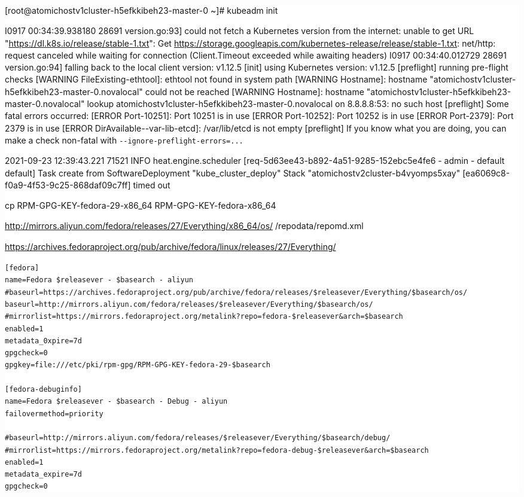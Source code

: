 







[root@atomichostv1cluster-h5efkkibeh23-master-0 ~]# kubeadm init

I0917 00:34:39.938180   28691 version.go:93] could not fetch a Kubernetes version from the internet: unable to get URL "https://dl.k8s.io/release/stable-1.txt": Get https://storage.googleapis.com/kubernetes-release/release/stable-1.txt: net/http: request canceled while waiting for connection (Client.Timeout exceeded while awaiting headers)
I0917 00:34:40.012729   28691 version.go:94] falling back to the local client version: v1.12.5
[init] using Kubernetes version: v1.12.5
[preflight] running pre-flight checks
	[WARNING FileExisting-ethtool]: ethtool not found in system path
	[WARNING Hostname]: hostname "atomichostv1cluster-h5efkkibeh23-master-0.novalocal" could not be reached
	[WARNING Hostname]: hostname "atomichostv1cluster-h5efkkibeh23-master-0.novalocal" lookup atomichostv1cluster-h5efkkibeh23-master-0.novalocal on 8.8.8.8:53: no such host
[preflight] Some fatal errors occurred:
	[ERROR Port-10251]: Port 10251 is in use
	[ERROR Port-10252]: Port 10252 is in use
	[ERROR Port-2379]: Port 2379 is in use
	[ERROR DirAvailable--var-lib-etcd]: /var/lib/etcd is not empty
[preflight] If you know what you are doing, you can make a check non-fatal with `--ignore-preflight-errors=...`





2021-09-23 12:39:43.221 71521 INFO heat.engine.scheduler [req-5d63ee43-b892-4a51-9285-152ebc5e4fe6 - admin - default default] Task create from SoftwareDeployment "kube_cluster_deploy" Stack "atomichostv2cluster-b4vyomps5xay" [ea6069c8-f0a9-4f53-9c25-868daf09c7ff] timed out





cp RPM-GPG-KEY-fedora-29-x86_64   RPM-GPG-KEY-fedora-x86_64



http://mirrors.aliyun.com/fedora/releases/27/Everything/x86_64/os/ /repodata/repomd.xml

https://archives.fedoraproject.org/pub/archive/fedora/linux/releases/27/Everything/





```
[fedora] 
name=Fedora $releasever - $basearch - aliyun
#baseurl=https://archives.fedoraproject.org/pub/archive/fedora/releases/$releasever/Everything/$basearch/os/
baseurl=http://mirrors.aliyun.com/fedora/releases/$releasever/Everything/$basearch/os/ 
#mirrorlist=https://mirrors.fedoraproject.org/metalink?repo=fedora-$releasever&arch=$basearch 
enabled=1 
metadata_0xpire=7d 
gpgcheck=0
gpgkey=file:///etc/pki/rpm-gpg/RPM-GPG-KEY-fedora-29-$basearch 
 
[fedora-debuginfo] 
name=Fedora $releasever - $basearch - Debug - aliyun
failovermethod=priority 

#baseurl=http://mirrors.aliyun.com/fedora/releases/$releasever/Everything/$basearch/debug/ 
#mirrorlist=https://mirrors.fedoraproject.org/metalink?repo=fedora-debug-$releasever&arch=$basearch 
enabled=1 
metadata_expire=7d 
gpgcheck=0
```